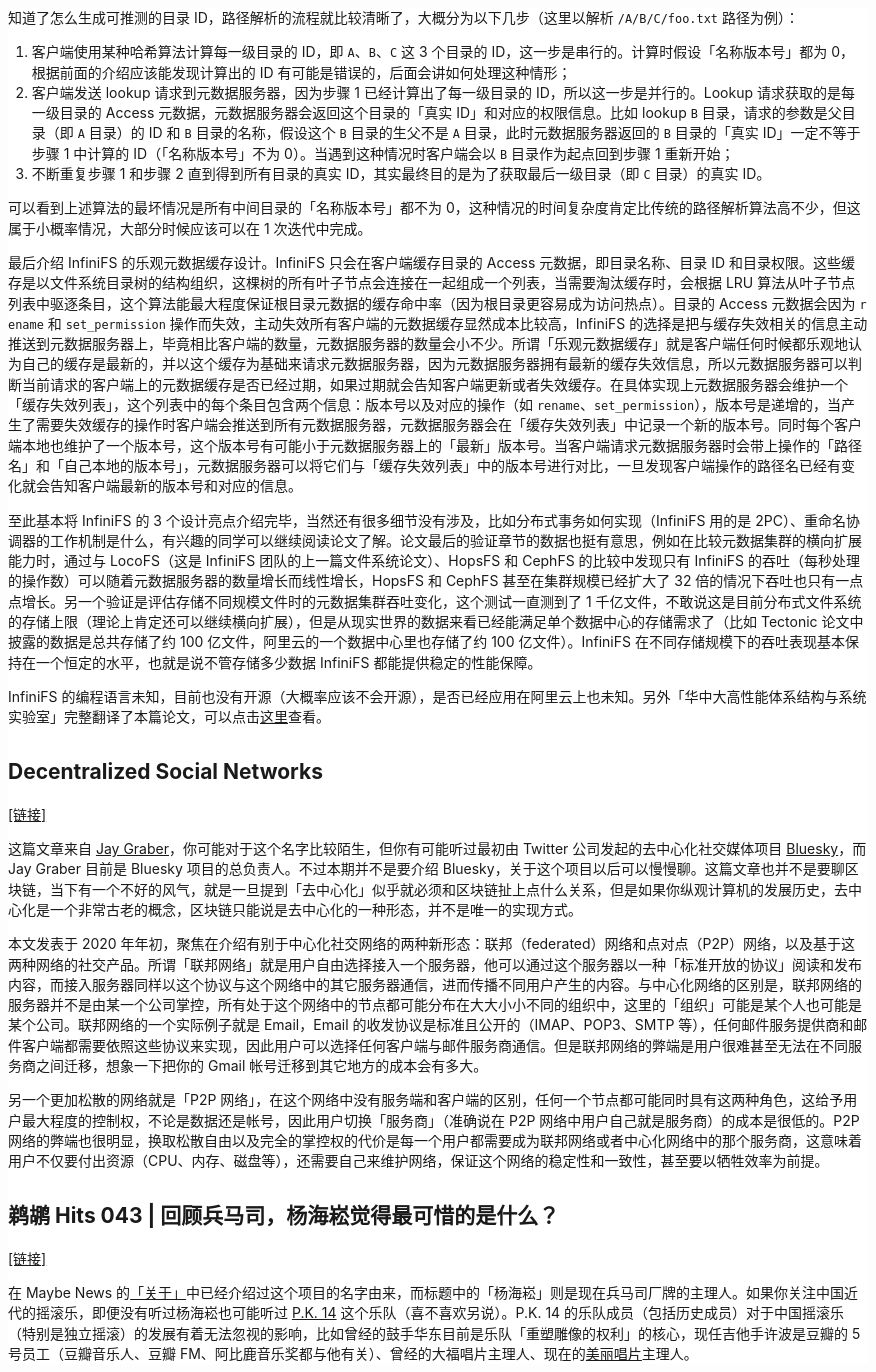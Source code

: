 知道了怎么生成可推测的目录 ID，路径解析的流程就比较清晰了，大概分为以下几步（这里以解析 `/A/B/C/foo.txt` 路径为例）：

1. 客户端使用某种哈希算法计算每一级目录的 ID，即 `A`、`B`、`C` 这 3 个目录的 ID，这一步是串行的。计算时假设「名称版本号」都为 0，根据前面的介绍应该能发现计算出的 ID 有可能是错误的，后面会讲如何处理这种情形；
2. 客户端发送 lookup 请求到元数据服务器，因为步骤 1 已经计算出了每一级目录的 ID，所以这一步是并行的。Lookup 请求获取的是每一级目录的 Access 元数据，元数据服务器会返回这个目录的「真实 ID」和对应的权限信息。比如 lookup `B` 目录，请求的参数是父目录（即 `A` 目录）的 ID 和 `B` 目录的名称，假设这个 `B` 目录的生父不是 `A` 目录，此时元数据服务器返回的 `B` 目录的「真实 ID」一定不等于步骤 1 中计算的 ID（「名称版本号」不为 0）。当遇到这种情况时客户端会以 `B` 目录作为起点回到步骤 1 重新开始；
3. 不断重复步骤 1 和步骤 2 直到得到所有目录的真实 ID，其实最终目的是为了获取最后一级目录（即 `C` 目录）的真实 ID。

可以看到上述算法的最坏情况是所有中间目录的「名称版本号」都不为 0，这种情况的时间复杂度肯定比传统的路径解析算法高不少，但这属于小概率情况，大部分时候应该可以在 1 次迭代中完成。

最后介绍 InfiniFS 的乐观元数据缓存设计。InfiniFS 只会在客户端缓存目录的 Access 元数据，即目录名称、目录 ID 和目录权限。这些缓存是以文件系统目录树的结构组织，这棵树的所有叶子节点会连接在一起组成一个列表，当需要淘汰缓存时，会根据 LRU 算法从叶子节点列表中驱逐条目，这个算法能最大程度保证根目录元数据的缓存命中率（因为根目录更容易成为访问热点）。目录的 Access 元数据会因为 `rename` 和 `set_permission` 操作而失效，主动失效所有客户端的元数据缓存显然成本比较高，InfiniFS 的选择是把与缓存失效相关的信息主动推送到元数据服务器上，毕竟相比客户端的数量，元数据服务器的数量会小不少。所谓「乐观元数据缓存」就是客户端任何时候都乐观地认为自己的缓存是最新的，并以这个缓存为基础来请求元数据服务器，因为元数据服务器拥有最新的缓存失效信息，所以元数据服务器可以判断当前请求的客户端上的元数据缓存是否已经过期，如果过期就会告知客户端更新或者失效缓存。在具体实现上元数据服务器会维护一个「缓存失效列表」，这个列表中的每个条目包含两个信息：版本号以及对应的操作（如 `rename`、`set_permission`），版本号是递增的，当产生了需要失效缓存的操作时客户端会推送到所有元数据服务器，元数据服务器会在「缓存失效列表」中记录一个新的版本号。同时每个客户端本地也维护了一个版本号，这个版本号有可能小于元数据服务器上的「最新」版本号。当客户端请求元数据服务器时会带上操作的「路径名」和「自己本地的版本号」，元数据服务器可以将它们与「缓存失效列表」中的版本号进行对比，一旦发现客户端操作的路径名已经有变化就会告知客户端最新的版本号和对应的信息。

至此基本将 InfiniFS 的 3 个设计亮点介绍完毕，当然还有很多细节没有涉及，比如分布式事务如何实现（InfiniFS 用的是 2PC）、重命名协调器的工作机制是什么，有兴趣的同学可以继续阅读论文了解。论文最后的验证章节的数据也挺有意思，例如在比较元数据集群的横向扩展能力时，通过与 LocoFS（这是 InfiniFS 团队的上一篇文件系统论文）、HopsFS 和 CephFS 的比较中发现只有 InfiniFS 的吞吐（每秒处理的操作数）可以随着元数据服务器的数量增长而线性增长，HopsFS 和 CephFS 甚至在集群规模已经扩大了 32 倍的情况下吞吐也只有一点点增长。另一个验证是评估存储不同规模文件时的元数据集群吞吐变化，这个测试一直测到了 1 千亿文件，不敢说这是目前分布式文件系统的存储上限（理论上肯定还可以继续横向扩展），但是从现实世界的数据来看已经能满足单个数据中心的存储需求了（比如 Tectonic 论文中披露的数据是总共存储了约 100 亿文件，阿里云的一个数据中心里也存储了约 100 亿文件）。InfiniFS 在不同存储规模下的吞吐表现基本保持在一个恒定的水平，也就是说不管存储多少数据 InfiniFS 都能提供稳定的性能保障。

InfiniFS 的编程语言未知，目前也没有开源（大概率应该不会开源），是否已经应用在阿里云上也未知。另外「华中大高性能体系结构与系统实验室」完整翻译了本篇论文，可以点击[这里](https://haslab.org/2022/04/06/InfiniFS.html)查看。

## Decentralized Social Networks

[[链接]](https://medium.com/decentralized-web/decentralized-social-networks-e5a7a2603f53)

这篇文章来自 [Jay Graber](https://www.jaygraber.com)，你可能对于这个名字比较陌生，但你有可能听过最初由 Twitter 公司发起的去中心化社交媒体项目 [Bluesky](https://blueskyweb.org)，而 Jay Graber 目前是 Bluesky 项目的总负责人。不过本期并不是要介绍 Bluesky，关于这个项目以后可以慢慢聊。这篇文章也并不是要聊区块链，当下有一个不好的风气，就是一旦提到「去中心化」似乎就必须和区块链扯上点什么关系，但是如果你纵观计算机的发展历史，去中心化是一个非常古老的概念，区块链只能说是去中心化的一种形态，并不是唯一的实现方式。

本文发表于 2020 年年初，聚焦在介绍有别于中心化社交网络的两种新形态：联邦（federated）网络和点对点（P2P）网络，以及基于这两种网络的社交产品。所谓「联邦网络」就是用户自由选择接入一个服务器，他可以通过这个服务器以一种「标准开放的协议」阅读和发布内容，而接入服务器同样以这个协议与这个网络中的其它服务器通信，进而传播不同用户产生的内容。与中心化网络的区别是，联邦网络的服务器并不是由某一个公司掌控，所有处于这个网络中的节点都可能分布在大大小小不同的组织中，这里的「组织」可能是某个人也可能是某个公司。联邦网络的一个实际例子就是 Email，Email 的收发协议是标准且公开的（IMAP、POP3、SMTP 等），任何邮件服务提供商和邮件客户端都需要依照这些协议来实现，因此用户可以选择任何客户端与邮件服务商通信。但是联邦网络的弊端是用户很难甚至无法在不同服务商之间迁移，想象一下把你的 Gmail 帐号迁移到其它地方的成本会有多大。

另一个更加松散的网络就是「P2P 网络」，在这个网络中没有服务端和客户端的区别，任何一个节点都可能同时具有这两种角色，这给予用户最大程度的控制权，不论是数据还是帐号，因此用户切换「服务商」（准确说在 P2P 网络中用户自己就是服务商）的成本是很低的。P2P 网络的弊端也很明显，换取松散自由以及完全的掌控权的代价是每一个用户都需要成为联邦网络或者中心化网络中的那个服务商，这意味着用户不仅要付出资源（CPU、内存、磁盘等），还需要自己来维护网络，保证这个网络的稳定性和一致性，甚至要以牺牲效率为前提。

## 鹈鹕 Hits 043 | 回顾兵马司，杨海崧觉得最可惜的是什么？

[[链接]](https://music.163.com/#/program?id=2495620910)

在 Maybe News 的[「关于」](https://maybe.news/about)中已经介绍过这个项目的名字由来，而标题中的「杨海崧」则是现在兵马司厂牌的主理人。如果你关注中国近代的摇滚乐，即便没有听过杨海崧也可能听过 [P.K. 14](https://zh.wikipedia.org/wiki/PK14) 这个乐队（喜不喜欢另说）。P.K. 14 的乐队成员（包括历史成员）对于中国摇滚乐（特别是独立摇滚）的发展有着无法忽视的影响，比如曾经的鼓手华东目前是乐队「重塑雕像的权利」的核心，现任吉他手许波是豆瓣的 5 号员工（豆瓣音乐人、豆瓣 FM、阿比鹿音乐奖都与他有关）、曾经的大福唱片主理人、现在的[美丽唱片](https://merrierecord.bandcamp.com)主理人。

